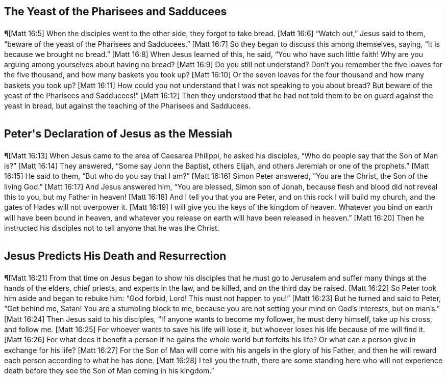 ## The Yeast of the Pharisees and Sadducees
¶[Matt 16:5] When the disciples went to the other side, they forgot to take bread.
[Matt 16:6] “Watch out,” Jesus said to them, “beware of the yeast of the Pharisees and Sadducees.”
[Matt 16:7] So they began to discuss this among themselves, saying, “It is because we brought no bread.”
[Matt 16:8] When Jesus learned of this, he said, “You who have such little faith! Why are you arguing among yourselves about having no bread?
[Matt 16:9] Do you still not understand? Don’t you remember the five loaves for the five thousand, and how many baskets you took up?
[Matt 16:10] Or the seven loaves for the four thousand and how many baskets you took up?
[Matt 16:11] How could you not understand that I was not speaking to you about bread? But beware of the yeast of the Pharisees and Sadducees!”
[Matt 16:12] Then they understood that he had not told them to be on guard against the yeast in bread, but against the teaching of the Pharisees and Sadducees.

## Peter's Declaration of Jesus as the Messiah
¶[Matt 16:13] When Jesus came to the area of Caesarea Philippi, he asked his disciples, “Who do people say that the Son of Man is?”
[Matt 16:14] They answered, “Some say John the Baptist, others Elijah, and others Jeremiah or one of the prophets.”
[Matt 16:15] He said to them, “But who do you say that I am?”
[Matt 16:16] Simon Peter answered, “You are the Christ, the Son of the living God.”
[Matt 16:17] And Jesus answered him, “You are blessed, Simon son of Jonah, because flesh and blood did not reveal this to you, but my Father in heaven!
[Matt 16:18] And I tell you that you are Peter, and on this rock I will build my church, and the gates of Hades will not overpower it.
[Matt 16:19] I will give you the keys of the kingdom of heaven. Whatever you bind on earth will have been bound in heaven, and whatever you release on earth will have been released in heaven.”
[Matt 16:20] Then he instructed his disciples not to tell anyone that he was the Christ.

## Jesus Predicts His Death and Resurrection
¶[Matt 16:21] From that time on Jesus began to show his disciples that he must go to Jerusalem and suffer many things at the hands of the elders, chief priests, and experts in the law, and be killed, and on the third day be raised.
[Matt 16:22] So Peter took him aside and began to rebuke him: “God forbid, Lord! This must not happen to you!”
[Matt 16:23] But he turned and said to Peter, “Get behind me, Satan! You are a stumbling block to me, because you are not setting your mind on God’s interests, but on man’s.”
[Matt 16:24] Then Jesus said to his disciples, “If anyone wants to become my follower, he must deny himself, take up his cross, and follow me.
[Matt 16:25] For whoever wants to save his life will lose it, but whoever loses his life because of me will find it.
[Matt 16:26] For what does it benefit a person if he gains the whole world but forfeits his life? Or what can a person give in exchange for his life?
[Matt 16:27] For the Son of Man will come with his angels in the glory of his Father, and then he will reward each person according to what he has done.
[Matt 16:28] I tell you the truth, there are some standing here who will not experience death before they see the Son of Man coming in his kingdom.”
